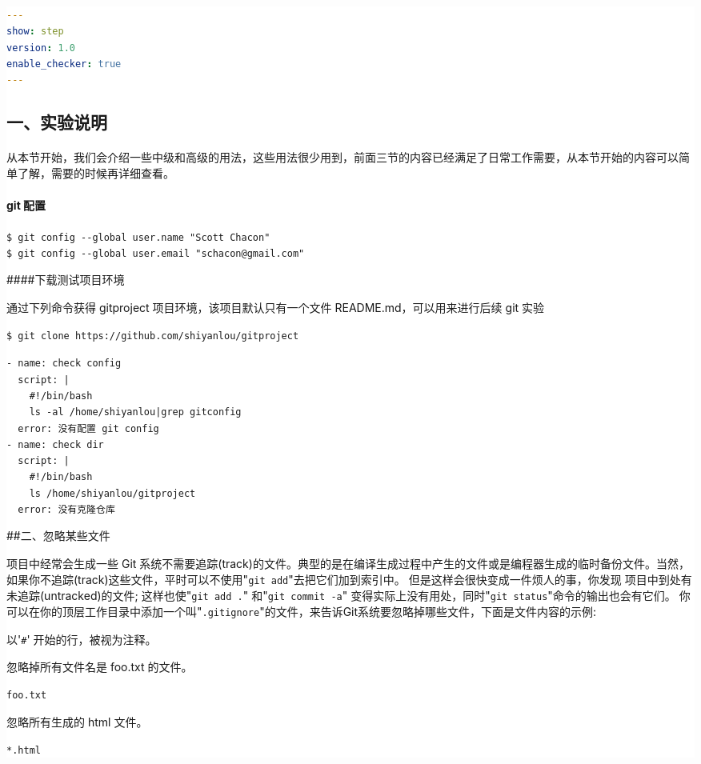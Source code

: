 ```yaml
---
show: step
version: 1.0
enable_checker: true
---
```


## 一、实验说明

从本节开始，我们会介绍一些中级和高级的用法，这些用法很少用到，前面三节的内容已经满足了日常工作需要，从本节开始的内容可以简单了解，需要的时候再详细查看。

#### git 配置

```
$ git config --global user.name "Scott Chacon"
$ git config --global user.email "schacon@gmail.com"
```

####下载测试项目环境

通过下列命令获得 gitproject 项目环境，该项目默认只有一个文件 README.md，可以用来进行后续 git 实验

```
$ git clone https://github.com/shiyanlou/gitproject
```

```checker
- name: check config
  script: |
    #!/bin/bash
    ls -al /home/shiyanlou|grep gitconfig
  error: 没有配置 git config
- name: check dir
  script: |
    #!/bin/bash
    ls /home/shiyanlou/gitproject
  error: 没有克隆仓库
```

##二、忽略某些文件

项目中经常会生成一些 Git 系统不需要追踪(track)的文件。典型的是在编译生成过程中产生的文件或是编程器生成的临时备份文件。当然，如果你不追踪(track)这些文件，平时可以不使用"`git add`"去把它们加到索引中。 但是这样会很快变成一件烦人的事，你发现 项目中到处有未追踪(untracked)的文件; 这样也使"`git add .`" 和"`git commit -a`" 变得实际上没有用处，同时"`git status`"命令的输出也会有它们。
你可以在你的顶层工作目录中添加一个叫"`.gitignore`"的文件，来告诉Git系统要忽略掉哪些文件，下面是文件内容的示例:

 以'`#`' 开始的行，被视为注释。

 忽略掉所有文件名是 foo.txt 的文件。

```
foo.txt
```

忽略所有生成的 html 文件。

```
*.html
```
